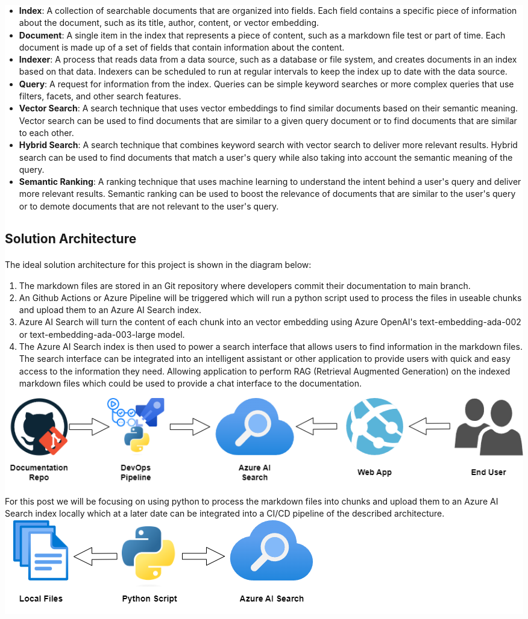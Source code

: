 - **Index**: A collection of searchable documents that are organized into fields. Each field contains a specific piece of information about the document, such as its title, author, content, or vector embedding.
- **Document**: A single item in the index that represents a piece of content, such as a markdown file test or part of time. Each document is made up of a set of fields that contain information about the content.
- **Indexer**: A process that reads data from a data source, such as a database or file system, and creates documents in an index based on that data. Indexers can be scheduled to run at regular intervals to keep the index up to date with the data source.
- **Query**: A request for information from the index. Queries can be simple keyword searches or more complex queries that use filters, facets, and other search features.
- **Vector Search**: A search technique that uses vector embeddings to find similar documents based on their semantic meaning. Vector search can be used to find documents that are similar to a given query document or to find documents that are similar to each other.
- **Hybrid Search**: A search technique that combines keyword search with vector search to deliver more relevant results. Hybrid search can be used to find documents that match a user's query while also taking into account the semantic meaning of the query.
- **Semantic Ranking**: A ranking technique that uses machine learning to understand the intent behind a user's query and deliver more relevant results. Semantic ranking can be used to boost the relevance of documents that are similar to the user's query or to demote documents that are not relevant to the user's query.

## Solution Architecture
The ideal solution architecture for this project is shown in the diagram below:

1. The markdown files are stored in an Git repository where developers commit their documentation to main branch.
2. An Github Actions or Azure Pipeline will be triggered which will run a python script used to process the files in useable chunks and upload them to an Azure AI Search index.
3. Azure AI Search will turn the content of each chunk into an vector embedding using Azure OpenAI's text-embedding-ada-002 or text-embedding-ada-003-large model.
4. The Azure AI Search index is then used to power a search interface that allows users to find information in the markdown files. The search interface can be integrated into an intelligent assistant or other application to provide users with quick and easy access to the information they need. Allowing application to perform RAG (Retrieval Augmented Generation) on the indexed markdown files which could be used to provide a chat interface to the documentation.

![Solution Architecture](../../images/blogs/markdown-ai-search/solution-architecture.png)

For this post we will be focusing on using python to process the markdown files into chunks and upload them to an Azure AI Search index locally which at a later date can be integrated into a CI/CD pipeline of the described architecture.
![Local Solution](../../images/blogs/markdown-ai-search/local-solution.png)
